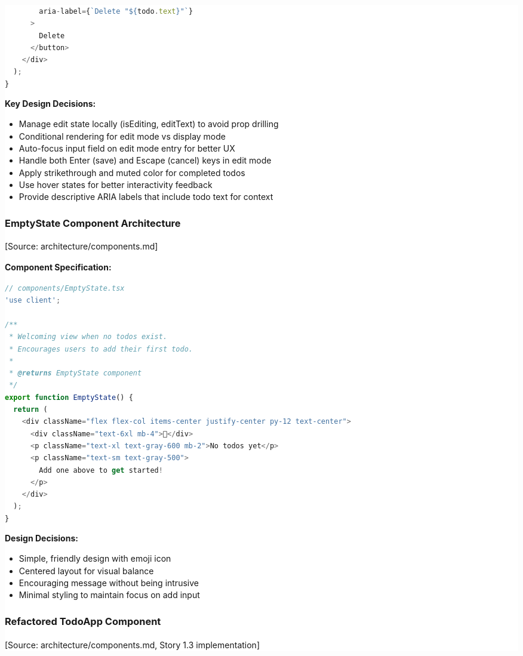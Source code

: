 ```typescript
        aria-label={`Delete "${todo.text}"`}
      >
        Delete
      </button>
    </div>
  );
}
```

**Key Design Decisions:**
- Manage edit state locally (isEditing, editText) to avoid prop drilling
- Conditional rendering for edit mode vs display mode
- Auto-focus input field on edit mode entry for better UX
- Handle both Enter (save) and Escape (cancel) keys in edit mode
- Apply strikethrough and muted color for completed todos
- Use hover states for better interactivity feedback
- Provide descriptive ARIA labels that include todo text for context

### EmptyState Component Architecture
[Source: architecture/components.md]

**Component Specification:**

```typescript
// components/EmptyState.tsx
'use client';

/**
 * Welcoming view when no todos exist.
 * Encourages users to add their first todo.
 * 
 * @returns EmptyState component
 */
export function EmptyState() {
  return (
    <div className="flex flex-col items-center justify-center py-12 text-center">
      <div className="text-6xl mb-4">📝</div>
      <p className="text-xl text-gray-600 mb-2">No todos yet</p>
      <p className="text-sm text-gray-500">
        Add one above to get started!
      </p>
    </div>
  );
}
```

**Design Decisions:**
- Simple, friendly design with emoji icon
- Centered layout for visual balance
- Encouraging message without being intrusive
- Minimal styling to maintain focus on add input

### Refactored TodoApp Component
[Source: architecture/components.md, Story 1.3 implementation]
